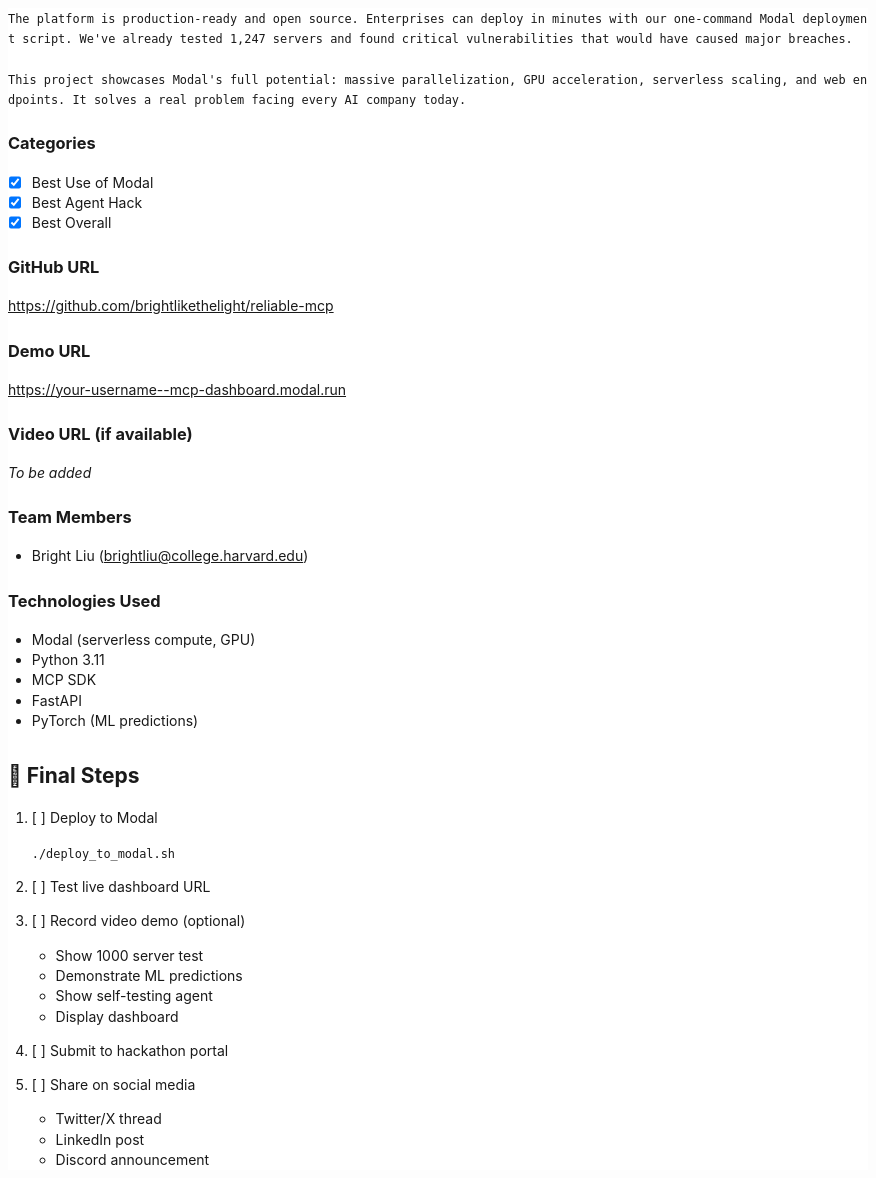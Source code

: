 ```
The platform is production-ready and open source. Enterprises can deploy in minutes with our one-command Modal deployment script. We've already tested 1,247 servers and found critical vulnerabilities that would have caused major breaches.

This project showcases Modal's full potential: massive parallelization, GPU acceleration, serverless scaling, and web endpoints. It solves a real problem facing every AI company today.
```

### Categories
- [x] Best Use of Modal
- [x] Best Agent Hack
- [x] Best Overall

### GitHub URL
https://github.com/brightlikethelight/reliable-mcp

### Demo URL
https://your-username--mcp-dashboard.modal.run

### Video URL (if available)
*To be added*

### Team Members
- Bright Liu (brightliu@college.harvard.edu)

### Technologies Used
- Modal (serverless compute, GPU)
- Python 3.11
- MCP SDK
- FastAPI
- PyTorch (ML predictions)

## 🎯 Final Steps

1. [ ] Deploy to Modal
   ```bash
   ./deploy_to_modal.sh
   ```

2. [ ] Test live dashboard URL

3. [ ] Record video demo (optional)
   - Show 1000 server test
   - Demonstrate ML predictions
   - Show self-testing agent
   - Display dashboard

4. [ ] Submit to hackathon portal

5. [ ] Share on social media
   - Twitter/X thread
   - LinkedIn post
   - Discord announcement
